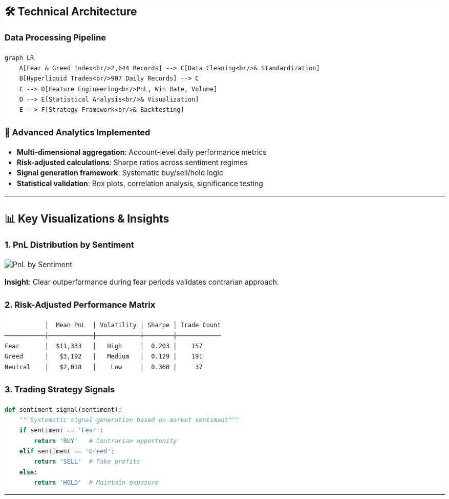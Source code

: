 ## 🛠 Technical Architecture

### Data Processing Pipeline
```mermaid
graph LR
    A[Fear & Greed Index<br/>2,644 Records] --> C[Data Cleaning<br/>& Standardization]
    B[Hyperliquid Trades<br/>907 Daily Records] --> C
    C --> D[Feature Engineering<br/>PnL, Win Rate, Volume]
    D --> E[Statistical Analysis<br/>& Visualization]
    E --> F[Strategy Framework<br/>& Backtesting]
```

### 🔬 Advanced Analytics Implemented
- **Multi-dimensional aggregation**: Account-level daily performance metrics
- **Risk-adjusted calculations**: Sharpe ratios across sentiment regimes  
- **Signal generation framework**: Systematic buy/sell/hold logic
- **Statistical validation**: Box plots, correlation analysis, significance testing

---

## 📊 Key Visualizations & Insights

### 1. PnL Distribution by Sentiment
![PnL by Sentiment](<img width="879" height="546" alt="Image" src="https://github.com/user-attachments/assets/c9d5b9cc-b245-465b-8f56-5d7b752d9dfd" />)

**Insight**: Clear outperformance during fear periods validates contrarian approach.

### 2. Risk-Adjusted Performance Matrix
```
           │  Mean PnL  │ Volatility │ Sharpe │ Trade Count
───────────┼────────────┼────────────┼────────┼────────────
Fear       │  $11,333   │   High     │  0.203 │    157
Greed      │   $3,192   │   Medium   │  0.129 │    191
Neutral    │   $2,018   │    Low     │  0.360 │     37
```

### 3. Trading Strategy Signals
```python
def sentiment_signal(sentiment):
    """Systematic signal generation based on market sentiment"""
    if sentiment == 'Fear':
        return 'BUY'   # Contrarian opportunity
    elif sentiment == 'Greed': 
        return 'SELL'  # Take profits
    else:
        return 'HOLD'  # Maintain exposure
```

---

